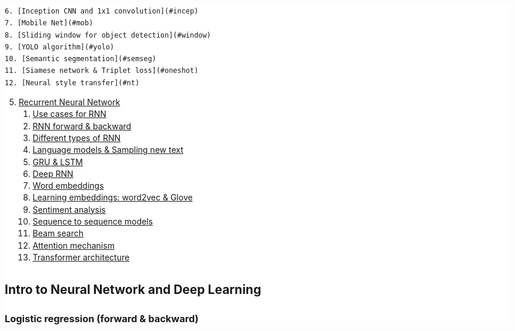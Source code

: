     6. [Inception CNN and 1x1 convolution](#incep)
    7. [Mobile Net](#mob)
    8. [Sliding window for object detection](#window)
    9. [YOLO algorithm](#yolo)
    10. [Semantic segmentation](#semseg)
    11. [Siamese network & Triplet loss](#oneshot)
    12. [Neural style transfer](#nt)
5. [Recurrent Neural Network](#course5)
    1. [Use cases for RNN](#seq)
    2. [RNN forward & backward](#rnn)
    3. [Different types of RNN](#rnn2)
    4. [Language models & Sampling new text](#lang)
    5. [GRU & LSTM](#grulstm)
    6. [Deep RNN](#deep)
    7. [Word embeddings](#emb)
    8. [Learning embeddings: word2vec & Glove](#emb2)
    9. [Sentiment analysis](#sent)
    10. [Sequence to sequence models](#seq2seq)
    11. [Beam search](#beam)
    12. [Attention mechanism](#atten)
    13. [Transformer architecture](#trans)



## Intro to Neural Network and Deep Learning <a name="course1"></a>

### Logistic regression (forward & backward) <a name="log"></a>
